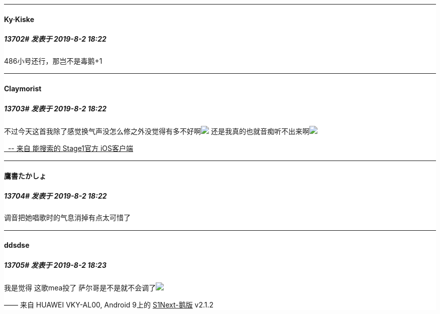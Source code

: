
-----

####  Ky·Kiske  
##### 13702#       发表于 2019-8-2 18:22




486小号还行，那岂不是毒鹅+1







-----

####  Claymorist  
##### 13703#       发表于 2019-8-2 18:22




不过今天这首我除了感觉换气声没怎么修之外没觉得有多不好啊<img src="https://static.saraba1st.com/image/smiley/face2017/068.png" referrerpolicy="no-referrer">
还是我真的也就音痴听不出来啊<img src="https://static.saraba1st.com/image/smiley/face2017/001.png" referrerpolicy="no-referrer">

[  -- 来自 能搜索的 Stage1官方 iOS客户端](https://itunes.apple.com/fi/app/saraba1st/id1221237470?mt=8)







-----

####  鷹書たかしょ  
##### 13704#       发表于 2019-8-2 18:22




调音把她唱歌时的气息消掉有点太可惜了







-----

####  ddsdse  
##### 13705#       发表于 2019-8-2 18:23




我是觉得 这歌mea投了 萨尔哥是不是就不会调了<img src="https://static.saraba1st.com/image/smiley/face2017/001.png" referrerpolicy="no-referrer">

—— 来自 HUAWEI VKY-AL00, Android 9上的 [S1Next-鹅版](https://github.com/ykrank/S1-Next/releases) v2.1.2




